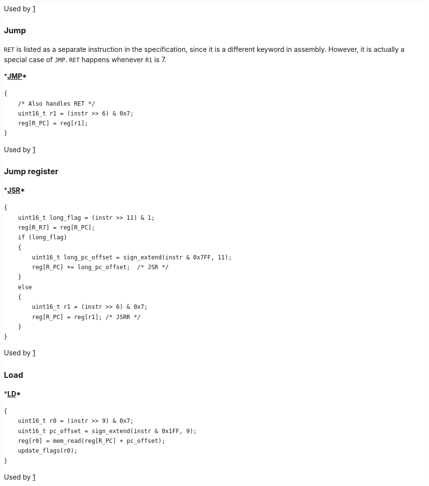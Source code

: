 Used by [1](https://www.jmeiners.com/lc3-vm/#:main-loop) 

### Jump

`RET` is listed as a separate instruction in the specification, since it is a different keyword in assembly. However, it is actually a special case  of `JMP`. `RET` happens whenever `R1` is 7.

***[JMP](https://www.jmeiners.com/lc3-vm/#:jmp)\***

```
{
    /* Also handles RET */
    uint16_t r1 = (instr >> 6) & 0x7;
    reg[R_PC] = reg[r1];
}
```

Used by [1](https://www.jmeiners.com/lc3-vm/#:main-loop) 

### Jump register

***[JSR](https://www.jmeiners.com/lc3-vm/#:jsr)\***

```
{
    uint16_t long_flag = (instr >> 11) & 1;
    reg[R_R7] = reg[R_PC];
    if (long_flag)
    {
        uint16_t long_pc_offset = sign_extend(instr & 0x7FF, 11);
        reg[R_PC] += long_pc_offset;  /* JSR */
    }
    else
    {
        uint16_t r1 = (instr >> 6) & 0x7;
        reg[R_PC] = reg[r1]; /* JSRR */
    }
}
```

Used by [1](https://www.jmeiners.com/lc3-vm/#:main-loop) 

### Load

***[LD](https://www.jmeiners.com/lc3-vm/#:ld)\***

```
{
    uint16_t r0 = (instr >> 9) & 0x7;
    uint16_t pc_offset = sign_extend(instr & 0x1FF, 9);
    reg[r0] = mem_read(reg[R_PC] + pc_offset);
    update_flags(r0);
}
```

Used by [1](https://www.jmeiners.com/lc3-vm/#:main-loop) 

